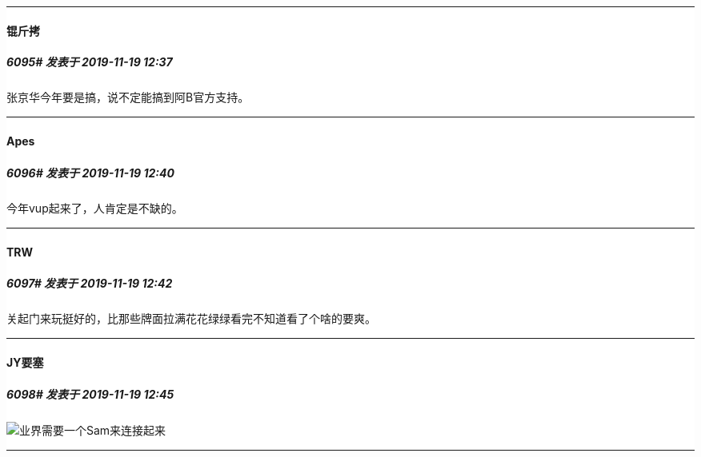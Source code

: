 





-----

####  锟斤拷  
##### 6095#       发表于 2019-11-19 12:37




张京华今年要是搞，说不定能搞到阿B官方支持。







-----

####  Apes  
##### 6096#       发表于 2019-11-19 12:40




今年vup起来了，人肯定是不缺的。







-----

####  TRW  
##### 6097#       发表于 2019-11-19 12:42




关起门来玩挺好的，比那些牌面拉满花花绿绿看完不知道看了个啥的要爽。







-----

####  JY要塞  
##### 6098#       发表于 2019-11-19 12:45



<img src="https://static.saraba1st.com/image/smiley/face2017/067.png" referrerpolicy="no-referrer">业界需要一个Sam来连接起来







-----
